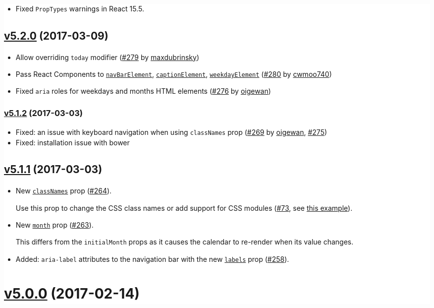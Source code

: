 * Fixed `PropTypes` warnings in React 15.5.

## [v5.2.0](https://github.com/gpbl/react-day-picker/tree/v5.2.0) (2017-03-09)

* Allow overriding `today` modifier
  ([#279](https://github.com/gpbl/react-day-picker/pull/279) by
  [maxdubrinsky](https://github.com/maxdubrinsky))
* Pass React Components to
  [`navBarElement`](http://react-day-picker.js.org/docs/api-daypicker.html#navBarElement),
  [`captionElement`](http://react-day-picker.js.org/docs/api-daypicker.html#captionElement),
  [`weekdayElement`](http://react-day-picker.js.org/docs/api-daypicker.html#weekdayElement)
  ([#280](https://github.com/gpbl/react-day-picker/pull/280) by
  [cwmoo740](https://github.com/cwmoo740))

* Fixed `aria` roles for weekdays and months HTML elements
  ([#276](https://github.com/gpbl/react-day-picker/pull/276) by
  [oigewan](https://github.com/oigewan))

### [v5.1.2](https://github.com/gpbl/react-day-picker/tree/v5.1.2) (2017-03-03)

* Fixed: an issue with keyboard navigation when using `classNames` prop
  ([#269](https://github.com/gpbl/react-day-picker/pull/269) by
  [oigewan](https://github.com/oigewan),
  [#275](https://github.com/gpbl/react-day-picker/pull/275))
* Fixed: installation issue with bower

## [v5.1.1](https://github.com/gpbl/react-day-picker/tree/v5.1.1) (2017-03-03)

* New
  [`classNames`](http://react-day-picker.js.org/docs/api-daypicker.html#classnames)
  prop ([#264](https://github.com/gpbl/react-day-picker/issues/264)).

  Use this prop to change the CSS class names or add support for CSS modules
  ([#73](https://github.com/gpbl/react-day-picker/issues/73), see
  [this example](http://react-day-picker.js.org/docs/css-modules.html)).

* New [`month`](http://react-day-picker.js.org/docs/api-daypicker.html#month)
  prop ([#263](https://github.com/gpbl/react-day-picker/issues/263)).

  This differs from the `initialMonth` props as it causes the calendar to
  re-render when its value changes.

* Added: `aria-label` attributes to the navigation bar with the new
  [`labels`](http://react-day-picker.js.org/docs/api-daypicker.html#labels) prop
  ([#258](https://github.com/gpbl/react-day-picker/issues/258)).

# [v5.0.0](https://github.com/gpbl/react-day-picker/tree/v5.0.0) (2017-02-14)
